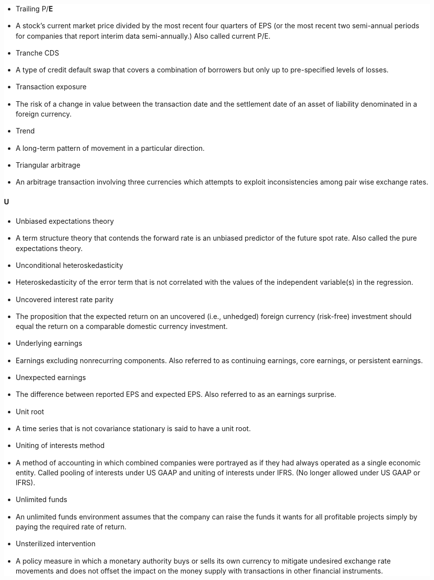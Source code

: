 * Trailing P/**E**


* A stock’s current market price divided by the most recent four quarters of EPS (or the most recent two semi-annual periods for companies that report interim data semi-annually.) Also called current P/E.

* Tranche CDS
* A type of credit default swap that covers a combination of borrowers but only up to pre-specified levels of losses.

* Transaction exposure
* The risk of a change in value between the transaction date and the settlement date of an asset of liability denominated in a foreign currency.

* Trend
* A long-term pattern of movement in a particular direction.

* Triangular arbitrage
* An arbitrage transaction involving three currencies which attempts to exploit inconsistencies among pair wise exchange rates.


#### **U**

* Unbiased expectations theory
* A term structure theory that contends the forward rate is an unbiased predictor of the future spot rate. Also called the pure expectations theory.

* Unconditional heteroskedasticity
* Heteroskedasticity of the error term that is not correlated with the values of the independent variable(s) in the regression.

* Uncovered interest rate parity
* The proposition that the expected return on an uncovered (i.e., unhedged) foreign currency (risk-free) investment should equal the return on a comparable domestic currency investment.

* Underlying earnings
* Earnings excluding nonrecurring components. Also referred to as continuing earnings, core earnings, or persistent earnings.

* Unexpected earnings
* The difference between reported EPS and expected EPS. Also referred to as an earnings surprise.

* Unit root
* A time series that is not covariance stationary is said to have a unit root.

* Uniting of interests method
* A method of accounting in which combined companies were portrayed as if they had always operated as a single economic entity. Called pooling of interests under US GAAP and uniting of interests under IFRS. (No longer allowed under US GAAP or IFRS).

* Unlimited funds
* An unlimited funds environment assumes that the company can raise the funds it wants for all profitable projects simply by paying the required rate of return.

* Unsterilized intervention
* A policy measure in which a monetary authority buys or sells its own currency to mitigate undesired exchange rate movements and does not offset the impact on the money supply with transactions in other financial instruments.
